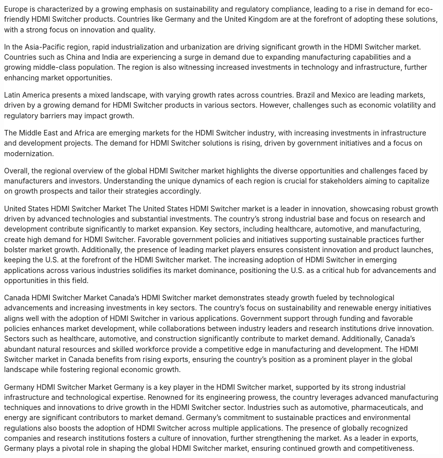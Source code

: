 Europe is characterized by a growing emphasis on sustainability and regulatory compliance, leading to a rise in demand for eco-friendly HDMI Switcher products. Countries like Germany and the United Kingdom are at the forefront of adopting these solutions, with a strong focus on innovation and quality.

In the Asia-Pacific region, rapid industrialization and urbanization are driving significant growth in the HDMI Switcher market. Countries such as China and India are experiencing a surge in demand due to expanding manufacturing capabilities and a growing middle-class population. The region is also witnessing increased investments in technology and infrastructure, further enhancing market opportunities.

Latin America presents a mixed landscape, with varying growth rates across countries. Brazil and Mexico are leading markets, driven by a growing demand for HDMI Switcher products in various sectors. However, challenges such as economic volatility and regulatory barriers may impact growth.

The Middle East and Africa are emerging markets for the HDMI Switcher industry, with increasing investments in infrastructure and development projects. The demand for HDMI Switcher solutions is rising, driven by government initiatives and a focus on modernization.

Overall, the regional overview of the global HDMI Switcher market highlights the diverse opportunities and challenges faced by manufacturers and investors. Understanding the unique dynamics of each region is crucial for stakeholders aiming to capitalize on growth prospects and tailor their strategies accordingly.

United States HDMI Switcher Market
The United States HDMI Switcher market is a leader in innovation, showcasing robust growth driven by advanced technologies and substantial investments. The country’s strong industrial base and focus on research and development contribute significantly to market expansion. Key sectors, including healthcare, automotive, and manufacturing, create high demand for HDMI Switcher. Favorable government policies and initiatives supporting sustainable practices further bolster market growth. Additionally, the presence of leading market players ensures consistent innovation and product launches, keeping the U.S. at the forefront of the HDMI Switcher market. The increasing adoption of HDMI Switcher in emerging applications across various industries solidifies its market dominance, positioning the U.S. as a critical hub for advancements and opportunities in this field.

Canada HDMI Switcher Market
Canada’s HDMI Switcher market demonstrates steady growth fueled by technological advancements and increasing investments in key sectors. The country’s focus on sustainability and renewable energy initiatives aligns well with the adoption of HDMI Switcher in various applications. Government support through funding and favorable policies enhances market development, while collaborations between industry leaders and research institutions drive innovation. Sectors such as healthcare, automotive, and construction significantly contribute to market demand. Additionally, Canada’s abundant natural resources and skilled workforce provide a competitive edge in manufacturing and development. The HDMI Switcher market in Canada benefits from rising exports, ensuring the country’s position as a prominent player in the global landscape while fostering regional economic growth.

Germany HDMI Switcher Market
Germany is a key player in the HDMI Switcher market, supported by its strong industrial infrastructure and technological expertise. Renowned for its engineering prowess, the country leverages advanced manufacturing techniques and innovations to drive growth in the HDMI Switcher sector. Industries such as automotive, pharmaceuticals, and energy are significant contributors to market demand. Germany’s commitment to sustainable practices and environmental regulations also boosts the adoption of HDMI Switcher across multiple applications. The presence of globally recognized companies and research institutions fosters a culture of innovation, further strengthening the market. As a leader in exports, Germany plays a pivotal role in shaping the global HDMI Switcher market, ensuring continued growth and competitiveness.
